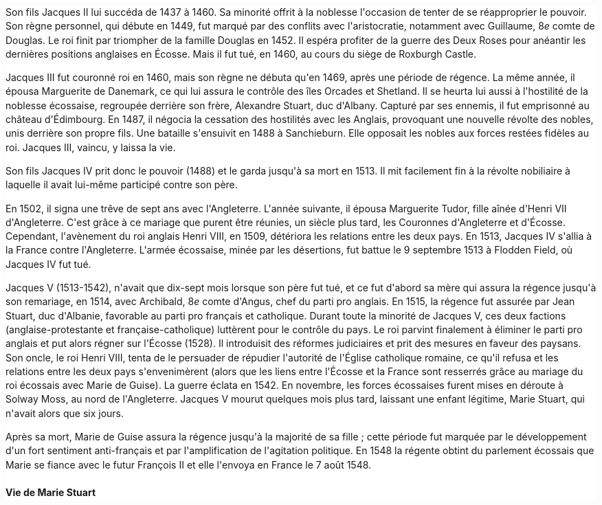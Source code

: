 Son fils Jacques II lui succéda de 1437 à 1460. Sa minorité offrit à la noblesse l'occasion de tenter de se réapproprier le pouvoir. Son règne personnel, qui débute en 1449, fut marqué par des conflits avec l'aristocratie, notamment avec Guillaume, 8*e* comte de Douglas. Le roi finit par triompher de la famille Douglas en 1452. Il espéra profiter de la guerre des Deux Roses pour anéantir les dernières positions anglaises en Écosse. Mais il fut tué, en 1460, au cours du siège de Roxburgh Castle.

Jacques III fut couronné roi en 1460, mais son règne ne débuta qu'en 1469, après une période de régence. La même année, il épousa Marguerite de Danemark, ce qui lui assura le contrôle des îles Orcades et Shetland. Il se heurta lui aussi à l'hostilité de la noblesse écossaise, regroupée derrière son frère, Alexandre Stuart, duc d'Albany. Capturé par ses ennemis, il fut emprisonné au château d'Édimbourg. En 1487, il négocia la cessation des hostilités avec les Anglais, provoquant une nouvelle révolte des nobles, unis derrière son propre fils. Une bataille s'ensuivit en 1488 à Sanchieburn. Elle opposait les nobles aux forces restées fidèles au roi. Jacques III, vaincu, y laissa la vie.

Son fils Jacques IV prit donc le pouvoir (1488) et le garda jusqu'à sa mort en 1513. Il mit facilement fin à la révolte nobiliaire à laquelle il avait lui-même participé contre son père.

En 1502, il signa une trêve de sept ans avec l'Angleterre. L'année suivante, il épousa Marguerite Tudor, fille aînée d'Henri VII d'Angleterre. C'est grâce à ce mariage que purent être réunies, un siècle plus tard, les Couronnes d'Angleterre et d'Écosse. Cependant, l'avènement du roi anglais Henri VIII, en 1509, détériora les relations entre les deux pays. En 1513, Jacques IV s'allia à la France contre l'Angleterre. L'armée écossaise, minée par les désertions, fut battue le 9 septembre 1513 à Flodden Field, où Jacques IV fut tué.

Jacques V (1513-1542), n'avait que dix-sept mois lorsque son père fut tué, et ce fut d'abord sa mère qui assura la régence jusqu'à son remariage, en 1514, avec Archibald, 8*e* comte d'Angus, chef du parti pro anglais. En 1515, la régence fut assurée par Jean Stuart, duc d'Albanie, favorable au parti pro français et catholique. Durant toute la minorité de Jacques V, ces deux factions (anglaise-protestante et française-catholique) luttèrent pour le contrôle du pays. Le roi parvint finalement à éliminer le parti pro anglais et put alors régner sur l'Écosse (1528). Il introduisit des réformes judiciaires et prit des mesures en faveur des paysans. Son oncle, le roi Henri VIII, tenta de le persuader de répudier l'autorité de l'Église catholique romaine, ce qu'il refusa et les relations entre les deux pays s'envenimèrent (alors que les liens entre l'Écosse et la France sont resserrés grâce au mariage du roi écossais avec Marie de Guise). La guerre éclata en 1542. En novembre, les forces écossaises furent mises en déroute à Solway Moss, au nord de l'Angleterre. Jacques V mourut quelques mois plus tard, laissant une enfant légitime, Marie Stuart, qui n'avait alors que six jours.

Après sa mort, Marie de Guise assura la régence jusqu'à la majorité de sa fille ; cette période fut marquée par le développement d'un fort sentiment anti-français et par l'amplification de l'agitation politique. En 1548 la régente obtint du parlement écossais que Marie se fiance avec le futur François II et elle l'envoya en France le 7 août 1548.


#### Vie de Marie Stuart
